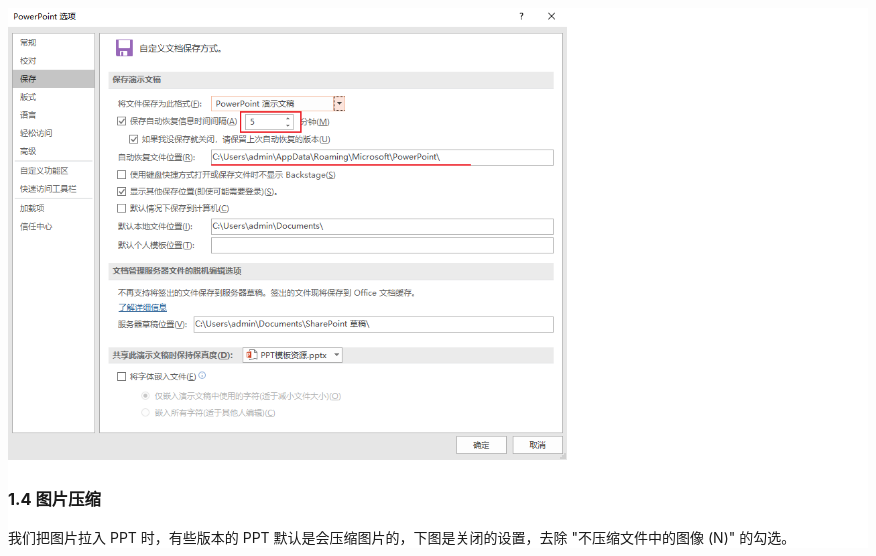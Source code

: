 <img src="readme.assets/image-20230602121126726.png" alt="image-20230602121126726" style="zoom: 67%;" />

### 1.4 图片压缩

我们把图片拉入 PPT 时，有些版本的 PPT 默认是会压缩图片的，下图是关闭的设置，去除 "不压缩文件中的图像 (N)" 的勾选。
